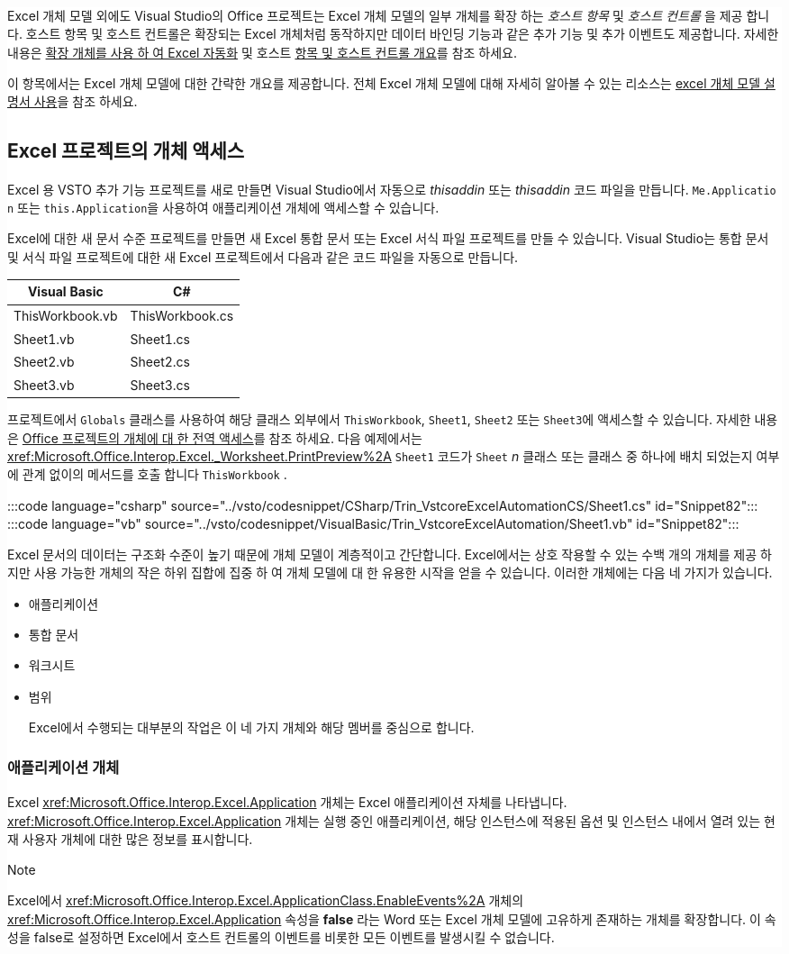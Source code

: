   Excel 개체 모델 외에도 Visual Studio의 Office 프로젝트는 Excel 개체 모델의 일부 개체를 확장 하는 *호스트 항목* 및 *호스트 컨트롤* 을 제공 합니다. 호스트 항목 및 호스트 컨트롤은 확장되는 Excel 개체처럼 동작하지만 데이터 바인딩 기능과 같은 추가 기능 및 추가 이벤트도 제공합니다. 자세한 내용은 [확장 개체를 사용 하 여 Excel 자동화](../vsto/automating-excel-by-using-extended-objects.md) 및 호스트 [항목 및 호스트 컨트롤 개요](../vsto/host-items-and-host-controls-overview.md)를 참조 하세요.

  이 항목에서는 Excel 개체 모델에 대한 간략한 개요를 제공합니다. 전체 Excel 개체 모델에 대해 자세히 알아볼 수 있는 리소스는 [excel 개체 모델 설명서 사용](#ExcelOMDocumentation)을 참조 하세요.

## <a name="access-objects-in-an-excel-project"></a>Excel 프로젝트의 개체 액세스
 Excel 용 VSTO 추가 기능 프로젝트를 새로 만들면 Visual Studio에서 자동으로 *thisaddin* 또는 *thisaddin* 코드 파일을 만듭니다. `Me.Application` 또는 `this.Application`을 사용하여 애플리케이션 개체에 액세스할 수 있습니다.

 Excel에 대한 새 문서 수준 프로젝트를 만들면 새 Excel 통합 문서 또는 Excel 서식 파일 프로젝트를 만들 수 있습니다. Visual Studio는 통합 문서 및 서식 파일 프로젝트에 대한 새 Excel 프로젝트에서 다음과 같은 코드 파일을 자동으로 만듭니다.

|Visual Basic|C#|
|------------------|---------|
|ThisWorkbook.vb|ThisWorkbook.cs|
|Sheet1.vb|Sheet1.cs|
|Sheet2.vb|Sheet2.cs|
|Sheet3.vb|Sheet3.cs|

 프로젝트에서 `Globals` 클래스를 사용하여 해당 클래스 외부에서 `ThisWorkbook`, `Sheet1`, `Sheet2` 또는 `Sheet3`에 액세스할 수 있습니다. 자세한 내용은 [Office 프로젝트의 개체에 대 한 전역 액세스](../vsto/global-access-to-objects-in-office-projects.md)를 참조 하세요. 다음 예제에서는 <xref:Microsoft.Office.Interop.Excel._Worksheet.PrintPreview%2A> `Sheet1` 코드가 `Sheet` *n* 클래스 또는 클래스 중 하나에 배치 되었는지 여부에 관계 없이의 메서드를 호출 합니다 `ThisWorkbook` .

 :::code language="csharp" source="../vsto/codesnippet/CSharp/Trin_VstcoreExcelAutomationCS/Sheet1.cs" id="Snippet82":::
 :::code language="vb" source="../vsto/codesnippet/VisualBasic/Trin_VstcoreExcelAutomation/Sheet1.vb" id="Snippet82":::

 Excel 문서의 데이터는 구조화 수준이 높기 때문에 개체 모델이 계층적이고 간단합니다. Excel에서는 상호 작용할 수 있는 수백 개의 개체를 제공 하지만 사용 가능한 개체의 작은 하위 집합에 집중 하 여 개체 모델에 대 한 유용한 시작을 얻을 수 있습니다. 이러한 개체에는 다음 네 가지가 있습니다.

- 애플리케이션

- 통합 문서

- 워크시트

- 범위

  Excel에서 수행되는 대부분의 작업은 이 네 가지 개체와 해당 멤버를 중심으로 합니다.

### <a name="application-object"></a>애플리케이션 개체
 Excel <xref:Microsoft.Office.Interop.Excel.Application> 개체는 Excel 애플리케이션 자체를 나타냅니다. <xref:Microsoft.Office.Interop.Excel.Application> 개체는 실행 중인 애플리케이션, 해당 인스턴스에 적용된 옵션 및 인스턴스 내에서 열려 있는 현재 사용자 개체에 대한 많은 정보를 표시합니다.

> [!NOTE]
> Excel에서 <xref:Microsoft.Office.Interop.Excel.ApplicationClass.EnableEvents%2A> 개체의 <xref:Microsoft.Office.Interop.Excel.Application> 속성을 **false** 라는 Word 또는 Excel 개체 모델에 고유하게 존재하는 개체를 확장합니다. 이 속성을 false로 설정하면 Excel에서 호스트 컨트롤의 이벤트를 비롯한 모든 이벤트를 발생시킬 수 없습니다.

